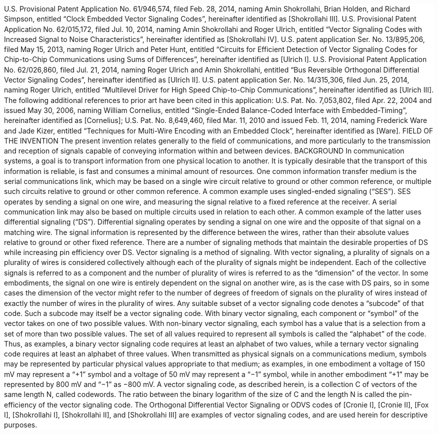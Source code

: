 U.S. Provisional Patent Application No. 61/946,574, filed Feb. 28, 2014, naming Amin Shokrollahi, Brian Holden, and Richard Simpson, entitled “Clock Embedded Vector Signaling Codes”, hereinafter identified as [Shokrollahi III].
U.S. Provisional Patent Application No. 62/015,172, filed Jul. 10, 2014, naming Amin Shokrollahi and Roger Ulrich, entitled “Vector Signaling Codes with Increased Signal to Noise Characteristics”, hereinafter identified as [Shokrollahi IV].
U.S. patent application Ser. No. 13/895,206, filed May 15, 2013, naming Roger Ulrich and Peter Hunt, entitled “Circuits for Efficient Detection of Vector Signaling Codes for Chip-to-Chip Communications using Sums of Differences”, hereinafter identified as [Ulrich I].
U.S. Provisional Patent Application No. 62/026,860, filed Jul. 21, 2014, naming Roger Ulrich and Amin Shokrollahi, entitled “Bus Reversible Orthogonal Differential Vector Signaling Codes”, hereinafter identified as [Ulrich II].
U.S. patent application Ser. No. 14/315,306, filed Jun. 25, 2014, naming Roger Ulrich, entitled “Multilevel Driver for High Speed Chip-to-Chip Communications”, hereinafter identified as [Ulrich III].
The following additional references to prior art have been cited in this application:
U.S. Pat. No. 7,053,802, filed Apr. 22, 2004 and issued May 30, 2006, naming William Cornelius, entitled “Single-Ended Balance-Coded Interface with Embedded-Timing”, hereinafter identified as [Cornelius];
U.S. Pat. No. 8,649,460, filed Mar. 11, 2010 and issued Feb. 11, 2014, naming Frederick Ware and Jade Kizer, entitled “Techniques for Multi-Wire Encoding with an Embedded Clock”, hereinafter identified as [Ware].
FIELD OF THE INVENTION
The present invention relates generally to the field of communications, and more particularly to the transmission and reception of signals capable of conveying information within and between devices.
BACKGROUND
In communication systems, a goal is to transport information from one physical location to another. It is typically desirable that the transport of this information is reliable, is fast and consumes a minimal amount of resources. One common information transfer medium is the serial communications link, which may be based on a single wire circuit relative to ground or other common reference, or multiple such circuits relative to ground or other common reference. A common example uses singled-ended signaling (“SES”). SES operates by sending a signal on one wire, and measuring the signal relative to a fixed reference at the receiver. A serial communication link may also be based on multiple circuits used in relation to each other. A common example of the latter uses differential signaling (“DS”). Differential signaling operates by sending a signal on one wire and the opposite of that signal on a matching wire. The signal information is represented by the difference between the wires, rather than their absolute values relative to ground or other fixed reference.
There are a number of signaling methods that maintain the desirable properties of DS while increasing pin efficiency over DS. Vector signaling is a method of signaling. With vector signaling, a plurality of signals on a plurality of wires is considered collectively although each of the plurality of signals might be independent. Each of the collective signals is referred to as a component and the number of plurality of wires is referred to as the “dimension” of the vector. In some embodiments, the signal on one wire is entirely dependent on the signal on another wire, as is the case with DS pairs, so in some cases the dimension of the vector might refer to the number of degrees of freedom of signals on the plurality of wires instead of exactly the number of wires in the plurality of wires.
Any suitable subset of a vector signaling code denotes a “subcode” of that code. Such a subcode may itself be a vector signaling code. With binary vector signaling, each component or “symbol” of the vector takes on one of two possible values. With non-binary vector signaling, each symbol has a value that is a selection from a set of more than two possible values. The set of all values required to represent all symbols is called the “alphabet” of the code. Thus, as examples, a binary vector signaling code requires at least an alphabet of two values, while a ternary vector signaling code requires at least an alphabet of three values. When transmitted as physical signals on a communications medium, symbols may be represented by particular physical values appropriate to that medium; as examples, in one embodiment a voltage of 150 mV may represent a “+1” symbol and a voltage of 50 mV may represent a “−1” symbol, while in another embodiment “+1” may be represented by 800 mV and “−1” as −800 mV.
A vector signaling code, as described herein, is a collection C of vectors of the same length N, called codewords. The ratio between the binary logarithm of the size of C and the length N is called the pin-efficiency of the vector signaling code. The Orthogonal Differential Vector Signaling or ODVS codes of [Cronie I], [Cronie II], [Fox I], [Shokrollahi I], [Shokrollahi II], and [Shokrollahi III] are examples of vector signaling codes, and are used herein for descriptive purposes.